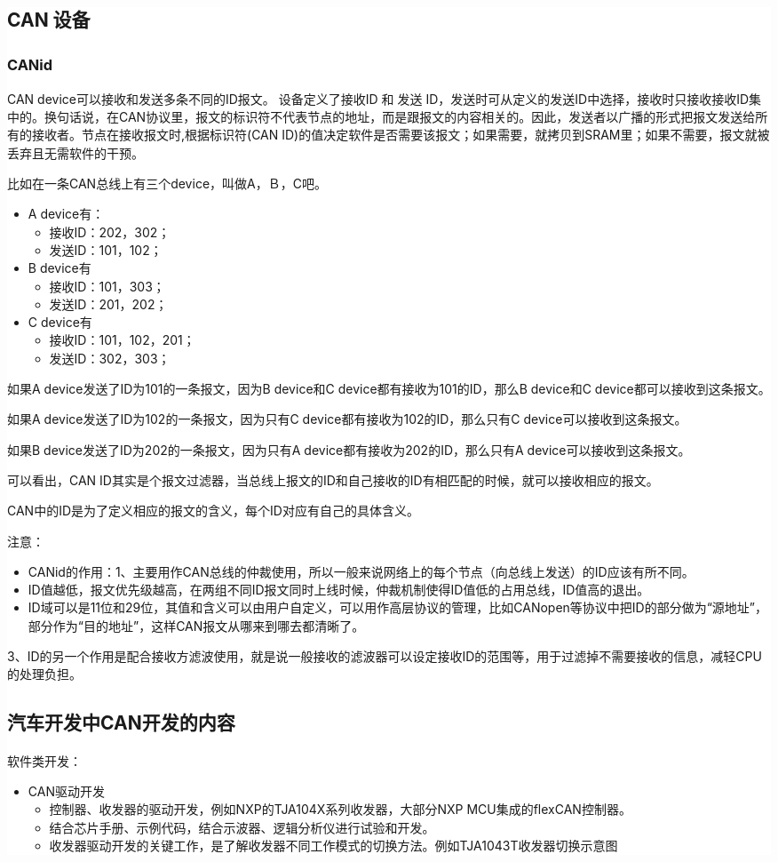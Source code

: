 ## CAN 设备

### CANid
CAN device可以接收和发送多条不同的ID报文。 设备定义了接收ID 和 发送 ID，发送时可从定义的发送ID中选择，接收时只接收接收ID集中的。换句话说，在CAN协议里，报文的标识符不代表节点的地址，而是跟报文的内容相关的。因此，发送者以广播的形式把报文发送给所有的接收者。节点在接收报文时,根据标识符(CAN ID)的值决定软件是否需要该报文；如果需要，就拷贝到SRAM里；如果不需要，报文就被丢弃且无需软件的干预。

比如在一条CAN总线上有三个device，叫做A，Ｂ，C吧。
- A device有：
  - 接收ID：202，302；
  - 发送ID：101，102；
- B device有
  - 接收ID：101，303；
  - 发送ID：201，202；
- C device有
  - 接收ID：101，102，201；
  - 发送ID：302，303；

如果A device发送了ID为101的一条报文，因为B device和C device都有接收为101的ID，那么B device和C device都可以接收到这条报文。

如果A device发送了ID为102的一条报文，因为只有C device都有接收为102的ID，那么只有C device可以接收到这条报文。

如果B device发送了ID为202的一条报文，因为只有A device都有接收为202的ID，那么只有A device可以接收到这条报文。

可以看出，CAN ID其实是个报文过滤器，当总线上报文的ID和自己接收的ID有相匹配的时候，就可以接收相应的报文。

CAN中的ID是为了定义相应的报文的含义，每个ID对应有自己的具体含义。


注意：

- CANid的作用：1、主要用作CAN总线的仲裁使用，所以一般来说网络上的每个节点（向总线上发送）的ID应该有所不同。
- ID值越低，报文优先级越高，在两组不同ID报文同时上线时候，仲裁机制使得ID值低的占用总线，ID值高的退出。
- ID域可以是11位和29位，其值和含义可以由用户自定义，可以用作高层协议的管理，比如CANopen等协议中把ID的部分做为“源地址”，部分作为“目的地址”，这样CAN报文从哪来到哪去都清晰了。

3、ID的另一个作用是配合接收方滤波使用，就是说一般接收的滤波器可以设定接收ID的范围等，用于过滤掉不需要接收的信息，减轻CPU的处理负担。


## 汽车开发中CAN开发的内容

软件类开发：

- CAN驱动开发
  - 控制器、收发器的驱动开发，例如NXP的TJA104X系列收发器，大部分NXP MCU集成的flexCAN控制器。
  - 结合芯片手册、示例代码，结合示波器、逻辑分析仪进行试验和开发。
  - 收发器驱动开发的关键工作，是了解收发器不同工作模式的切换方法。例如TJA1043T收发器切换示意图
